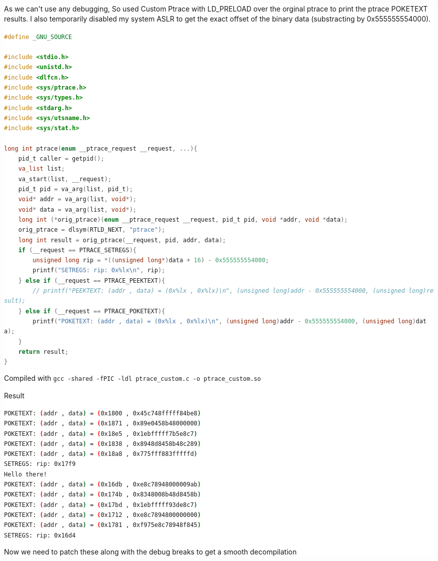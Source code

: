 As we can't use any debugging, So used Custom Ptrace with LD_PRELOAD over the orginal ptrace to print the ptrace POKETEXT results.
I also temporarily disabled my system ASLR to get the exact offset of the binary data (substracting by 0x555555554000).
```c
#define _GNU_SOURCE

#include <stdio.h>
#include <unistd.h>
#include <dlfcn.h>
#include <sys/ptrace.h>
#include <sys/types.h>
#include <stdarg.h>
#include <sys/utsname.h>
#include <sys/stat.h>

long int ptrace(enum __ptrace_request __request, ...){
	pid_t caller = getpid();
	va_list list;
	va_start(list, __request);
	pid_t pid = va_arg(list, pid_t);
	void* addr = va_arg(list, void*);
	void* data = va_arg(list, void*);
	long int (*orig_ptrace)(enum __ptrace_request __request, pid_t pid, void *addr, void *data);
	orig_ptrace = dlsym(RTLD_NEXT, "ptrace");
	long int result = orig_ptrace(__request, pid, addr, data);
	if (__request == PTRACE_SETREGS){
		unsigned long rip = *((unsigned long*)data + 16) - 0x555555554000;
		printf("SETREGS: rip: 0x%lx\n", rip);
	} else if (__request == PTRACE_PEEKTEXT){
		// printf("PEEKTEXT: (addr , data) = (0x%lx , 0x%lx)\n", (unsigned long)addr - 0x555555554000, (unsigned long)result);
	} else if (__request == PTRACE_POKETEXT){
		printf("POKETEXT: (addr , data) = (0x%lx , 0x%lx)\n", (unsigned long)addr - 0x555555554000, (unsigned long)data);
	}
	return result;
}
```
Compiled with `gcc -shared -fPIC -ldl ptrace_custom.c -o ptrace_custom.so`

Result
```bash
POKETEXT: (addr , data) = (0x1800 , 0x45c748fffff84be8)
POKETEXT: (addr , data) = (0x1871 , 0x89e0458b48000000)
POKETEXT: (addr , data) = (0x18e5 , 0x1ebfffff7b5e8c7)
POKETEXT: (addr , data) = (0x1838 , 0x8948d8458b48c289)
POKETEXT: (addr , data) = (0x18a8 , 0x775fff883fffffd)
SETREGS: rip: 0x17f9
Hello there!
POKETEXT: (addr , data) = (0x16db , 0xe8c78948000009ab)
POKETEXT: (addr , data) = (0x174b , 0x8348008b48d8458b)
POKETEXT: (addr , data) = (0x17bd , 0x1ebfffff93de8c7)
POKETEXT: (addr , data) = (0x1712 , 0xe8c7894800000000)
POKETEXT: (addr , data) = (0x1781 , 0xf975e8c78948f845)
SETREGS: rip: 0x16d4
```
Now we need to patch these along with the debug breaks to get a smooth decompilation
